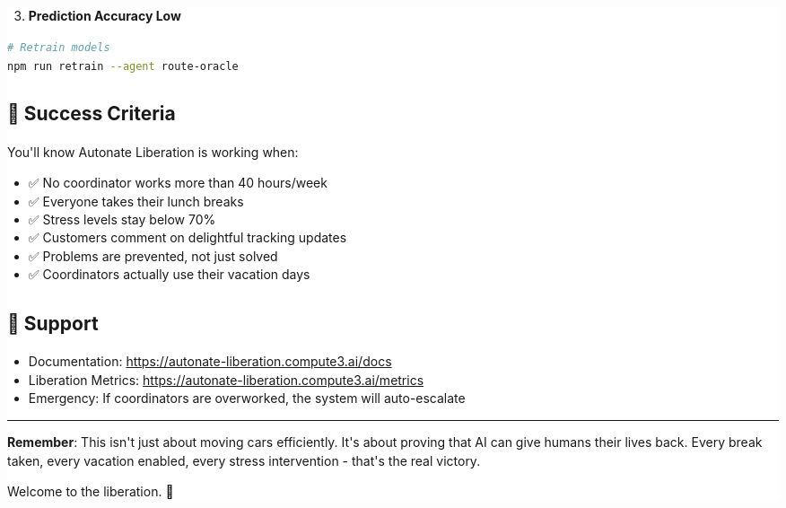3. **Prediction Accuracy Low**
```bash
# Retrain models
npm run retrain --agent route-oracle
```

## 🎯 Success Criteria

You'll know Autonate Liberation is working when:
- ✅ No coordinator works more than 40 hours/week
- ✅ Everyone takes their lunch breaks
- ✅ Stress levels stay below 70%
- ✅ Customers comment on delightful tracking updates
- ✅ Problems are prevented, not just solved
- ✅ Coordinators actually use their vacation days

## 🤝 Support

- Documentation: https://autonate-liberation.compute3.ai/docs
- Liberation Metrics: https://autonate-liberation.compute3.ai/metrics
- Emergency: If coordinators are overworked, the system will auto-escalate

---

**Remember**: This isn't just about moving cars efficiently. It's about proving that AI can give humans their lives back. Every break taken, every vacation enabled, every stress intervention - that's the real victory.

Welcome to the liberation. 🚀

